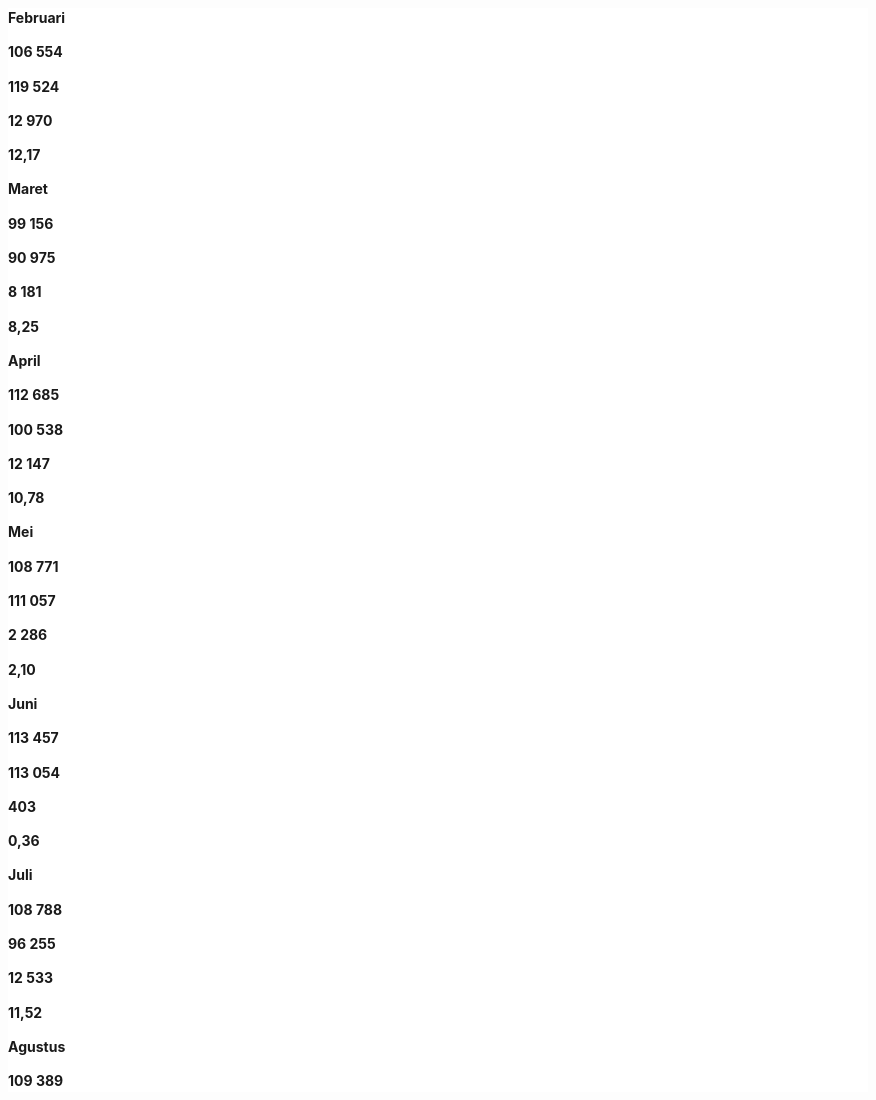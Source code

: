 <p><span class="font6" style="font-weight:bold;">Februari</span></p></td><td style="vertical-align:top;">
<p><span class="font6" style="font-weight:bold;">106 554</span></p></td><td style="vertical-align:top;">
<p><span class="font6" style="font-weight:bold;">119 524</span></p></td><td style="vertical-align:top;">
<p><span class="font6" style="font-weight:bold;">12 970</span></p></td><td style="vertical-align:top;">
<p><span class="font6" style="font-weight:bold;">12,17</span></p></td></tr>
<tr><td style="vertical-align:top;">
<p><span class="font6" style="font-weight:bold;">Maret</span></p></td><td style="vertical-align:top;">
<p><span class="font6" style="font-weight:bold;">99 156</span></p></td><td style="vertical-align:top;">
<p><span class="font6" style="font-weight:bold;">90 975</span></p></td><td style="vertical-align:top;">
<p><span class="font6" style="font-weight:bold;">8 181</span></p></td><td style="vertical-align:top;">
<p><span class="font6" style="font-weight:bold;">8,25</span></p></td></tr>
<tr><td style="vertical-align:top;">
<p><span class="font6" style="font-weight:bold;">April</span></p></td><td style="vertical-align:top;">
<p><span class="font6" style="font-weight:bold;">112 685</span></p></td><td style="vertical-align:top;">
<p><span class="font6" style="font-weight:bold;">100 538</span></p></td><td style="vertical-align:top;">
<p><span class="font6" style="font-weight:bold;">12 147</span></p></td><td style="vertical-align:top;">
<p><span class="font6" style="font-weight:bold;">10,78</span></p></td></tr>
<tr><td style="vertical-align:top;">
<p><span class="font6" style="font-weight:bold;">Mei</span></p></td><td style="vertical-align:top;">
<p><span class="font6" style="font-weight:bold;">108 771</span></p></td><td style="vertical-align:top;">
<p><span class="font6" style="font-weight:bold;">111 057</span></p></td><td style="vertical-align:top;">
<p><span class="font6" style="font-weight:bold;">2 286</span></p></td><td style="vertical-align:top;">
<p><span class="font6" style="font-weight:bold;">2,10</span></p></td></tr>
<tr><td style="vertical-align:top;">
<p><span class="font6" style="font-weight:bold;">Juni</span></p></td><td style="vertical-align:top;">
<p><span class="font6" style="font-weight:bold;">113 457</span></p></td><td style="vertical-align:top;">
<p><span class="font6" style="font-weight:bold;">113 054</span></p></td><td style="vertical-align:top;">
<p><span class="font6" style="font-weight:bold;">403</span></p></td><td style="vertical-align:top;">
<p><span class="font6" style="font-weight:bold;">0,36</span></p></td></tr>
<tr><td style="vertical-align:top;">
<p><span class="font6" style="font-weight:bold;">Juli</span></p></td><td style="vertical-align:top;">
<p><span class="font6" style="font-weight:bold;">108 788</span></p></td><td style="vertical-align:top;">
<p><span class="font6" style="font-weight:bold;">96 255</span></p></td><td style="vertical-align:top;">
<p><span class="font6" style="font-weight:bold;">12 533</span></p></td><td style="vertical-align:top;">
<p><span class="font6" style="font-weight:bold;">11,52</span></p></td></tr>
<tr><td style="vertical-align:top;">
<p><span class="font6" style="font-weight:bold;">Agustus</span></p></td><td style="vertical-align:top;">
<p><span class="font6" style="font-weight:bold;">109 389</span></p></td><td style="vertical-align:top;">